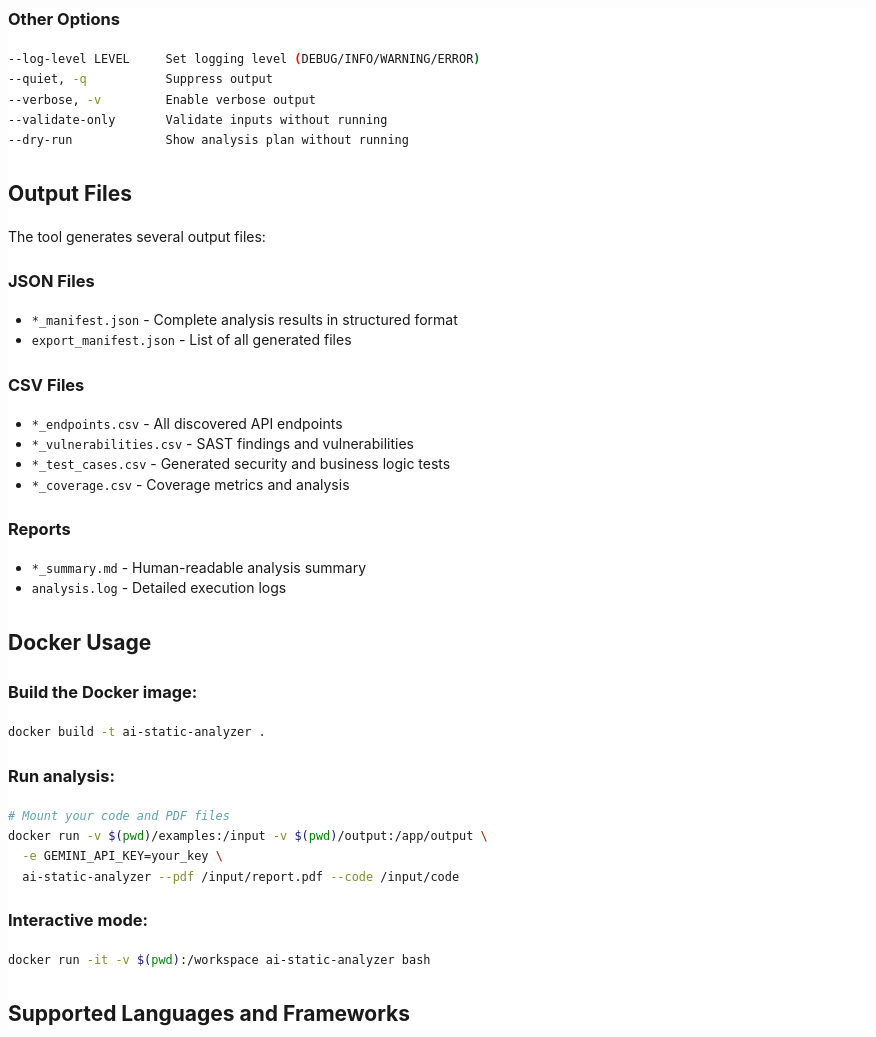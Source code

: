 ### Other Options
```bash
--log-level LEVEL     Set logging level (DEBUG/INFO/WARNING/ERROR)
--quiet, -q           Suppress output
--verbose, -v         Enable verbose output
--validate-only       Validate inputs without running
--dry-run             Show analysis plan without running
```

## Output Files

The tool generates several output files:

### JSON Files
- `*_manifest.json` - Complete analysis results in structured format
- `export_manifest.json` - List of all generated files

### CSV Files  
- `*_endpoints.csv` - All discovered API endpoints
- `*_vulnerabilities.csv` - SAST findings and vulnerabilities
- `*_test_cases.csv` - Generated security and business logic tests
- `*_coverage.csv` - Coverage metrics and analysis

### Reports
- `*_summary.md` - Human-readable analysis summary
- `analysis.log` - Detailed execution logs

## Docker Usage

### Build the Docker image:
```bash
docker build -t ai-static-analyzer .
```

### Run analysis:
```bash
# Mount your code and PDF files
docker run -v $(pwd)/examples:/input -v $(pwd)/output:/app/output \
  -e GEMINI_API_KEY=your_key \
  ai-static-analyzer --pdf /input/report.pdf --code /input/code
```

### Interactive mode:
```bash
docker run -it -v $(pwd):/workspace ai-static-analyzer bash
```

## Supported Languages and Frameworks

